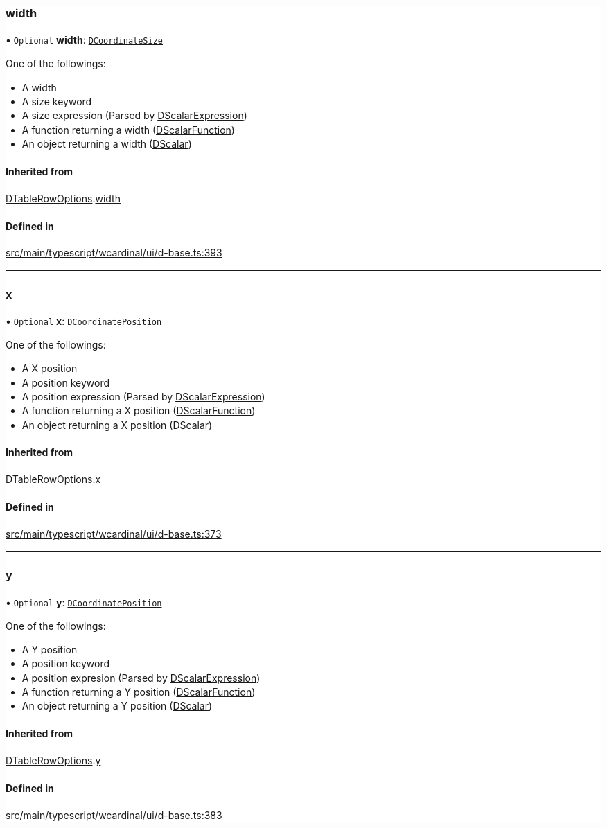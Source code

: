 ### width

• `Optional` **width**: [`DCoordinateSize`](../index.md#dcoordinatesize)

One of the followings:
* A width
* A size keyword
* A size expression (Parsed by [DScalarExpression](../classes/DScalarExpression.md))
* A function returning a width ([DScalarFunction](../index.md#dscalarfunction))
* An object returning a width ([DScalar](DScalar.md))

#### Inherited from

[DTableRowOptions](DTableRowOptions.md).[width](DTableRowOptions.md#width)

#### Defined in

[src/main/typescript/wcardinal/ui/d-base.ts:393](https://github.com/winter-cardinal/winter-cardinal-ui/blob/v0.179.0/src/main/typescript/wcardinal/ui/d-base.ts#L393)

___

### x

• `Optional` **x**: [`DCoordinatePosition`](../index.md#dcoordinateposition)

One of the followings:
* A X position
* A position keyword
* A position expression (Parsed by [DScalarExpression](../classes/DScalarExpression.md))
* A function returning a X position ([DScalarFunction](../index.md#dscalarfunction))
* An object returning a X position ([DScalar](DScalar.md))

#### Inherited from

[DTableRowOptions](DTableRowOptions.md).[x](DTableRowOptions.md#x)

#### Defined in

[src/main/typescript/wcardinal/ui/d-base.ts:373](https://github.com/winter-cardinal/winter-cardinal-ui/blob/v0.179.0/src/main/typescript/wcardinal/ui/d-base.ts#L373)

___

### y

• `Optional` **y**: [`DCoordinatePosition`](../index.md#dcoordinateposition)

One of the followings:
* A Y position
* A position keyword
* A position expresion (Parsed by [DScalarExpression](../classes/DScalarExpression.md))
* A function returning a Y position ([DScalarFunction](../index.md#dscalarfunction))
* An object returning a Y position ([DScalar](DScalar.md))

#### Inherited from

[DTableRowOptions](DTableRowOptions.md).[y](DTableRowOptions.md#y)

#### Defined in

[src/main/typescript/wcardinal/ui/d-base.ts:383](https://github.com/winter-cardinal/winter-cardinal-ui/blob/v0.179.0/src/main/typescript/wcardinal/ui/d-base.ts#L383)
